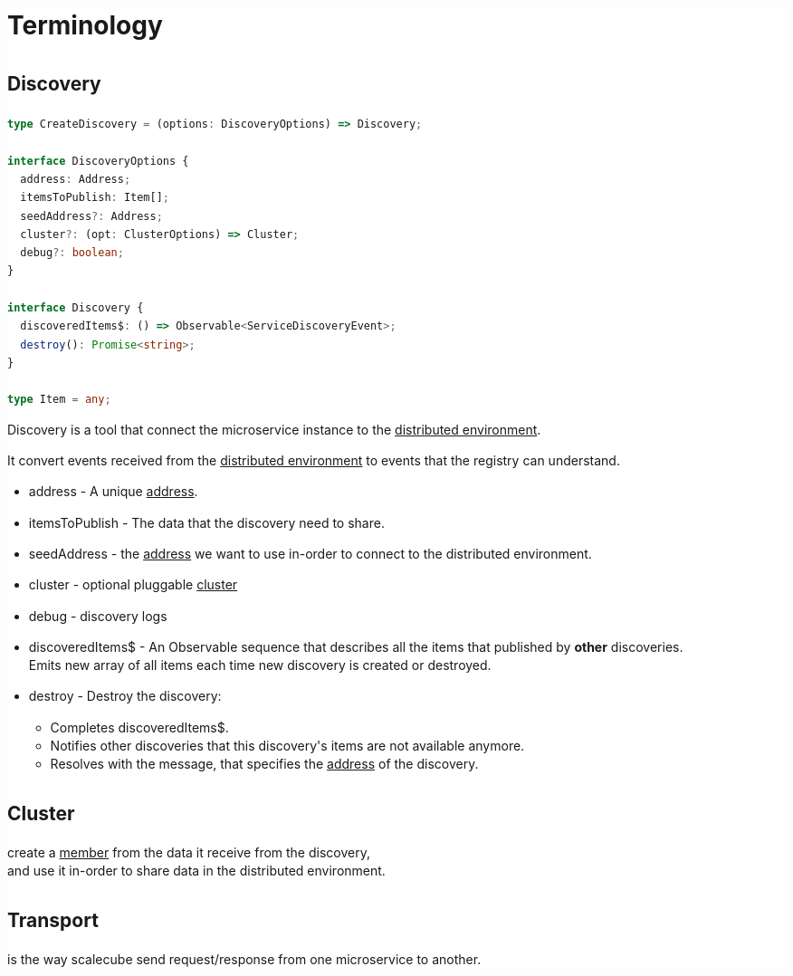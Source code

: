 # Terminology

## Discovery

```typescript
type CreateDiscovery = (options: DiscoveryOptions) => Discovery;

interface DiscoveryOptions {
  address: Address;
  itemsToPublish: Item[];
  seedAddress?: Address;
  cluster?: (opt: ClusterOptions) => Cluster;
  debug?: boolean;
}

interface Discovery {
  discoveredItems$: () => Observable<ServiceDiscoveryEvent>;
  destroy(): Promise<string>;
}

type Item = any;
```

Discovery is a tool that connect the microservice instance to the [distributed environment](#distributed-environment).  

It convert events received from the [distributed environment](#distributed-environment) to events that the registry can understand.

* address - A unique [address](#address).
* itemsToPublish - The data that the discovery need to share.
* seedAddress - the [address](#address) we want to use in-order to connect to the distributed environment.
* cluster - optional pluggable [cluster](#cluster)
* debug - discovery logs

* discoveredItems$ - An Observable sequence that describes all the items that published by **other** discoveries.  
Emits new array of all items each time new discovery is created or destroyed.
* destroy - Destroy the discovery:  
  - Completes discoveredItems$.  
  - Notifies other discoveries that this discovery's items are not available anymore.  
  - Resolves with the message, that specifies the [address](#address) of the discovery.

## Cluster
create a [member](#member) from the data it receive from the discovery,  
and use it in-order to share data in the distributed environment.

## Transport
is the way scalecube send request/response from one microservice to another.
